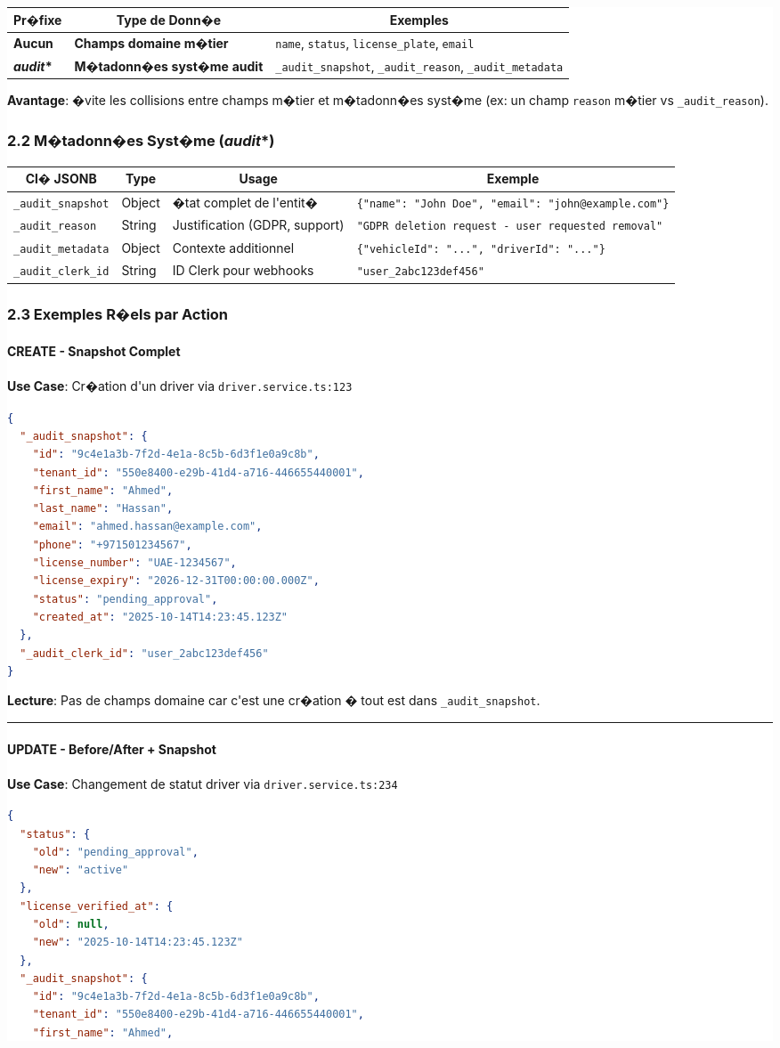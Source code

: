 | Pr�fixe       | Type de Donn�e                | Exemples                                              |
| ------------- | ----------------------------- | ----------------------------------------------------- |
| **Aucun**     | **Champs domaine m�tier**     | `name`, `status`, `license_plate`, `email`            |
| **_audit_\*** | **M�tadonn�es syst�me audit** | `_audit_snapshot`, `_audit_reason`, `_audit_metadata` |

**Avantage**: �vite les collisions entre champs m�tier et m�tadonn�es syst�me (ex: un champ `reason` m�tier vs `_audit_reason`).

### 2.2 M�tadonn�es Syst�me (_audit_\*)

| Cl� JSONB         | Type   | Usage                         | Exemple                                             |
| ----------------- | ------ | ----------------------------- | --------------------------------------------------- |
| `_audit_snapshot` | Object | �tat complet de l'entit�      | `{"name": "John Doe", "email": "john@example.com"}` |
| `_audit_reason`   | String | Justification (GDPR, support) | `"GDPR deletion request - user requested removal"`  |
| `_audit_metadata` | Object | Contexte additionnel          | `{"vehicleId": "...", "driverId": "..."}`           |
| `_audit_clerk_id` | String | ID Clerk pour webhooks        | `"user_2abc123def456"`                              |

### 2.3 Exemples R�els par Action

#### CREATE - Snapshot Complet

**Use Case**: Cr�ation d'un driver via `driver.service.ts:123`

```json
{
  "_audit_snapshot": {
    "id": "9c4e1a3b-7f2d-4e1a-8c5b-6d3f1e0a9c8b",
    "tenant_id": "550e8400-e29b-41d4-a716-446655440001",
    "first_name": "Ahmed",
    "last_name": "Hassan",
    "email": "ahmed.hassan@example.com",
    "phone": "+971501234567",
    "license_number": "UAE-1234567",
    "license_expiry": "2026-12-31T00:00:00.000Z",
    "status": "pending_approval",
    "created_at": "2025-10-14T14:23:45.123Z"
  },
  "_audit_clerk_id": "user_2abc123def456"
}
```

**Lecture**: Pas de champs domaine car c'est une cr�ation � tout est dans `_audit_snapshot`.

---

#### UPDATE - Before/After + Snapshot

**Use Case**: Changement de statut driver via `driver.service.ts:234`

```json
{
  "status": {
    "old": "pending_approval",
    "new": "active"
  },
  "license_verified_at": {
    "old": null,
    "new": "2025-10-14T14:23:45.123Z"
  },
  "_audit_snapshot": {
    "id": "9c4e1a3b-7f2d-4e1a-8c5b-6d3f1e0a9c8b",
    "tenant_id": "550e8400-e29b-41d4-a716-446655440001",
    "first_name": "Ahmed",
```